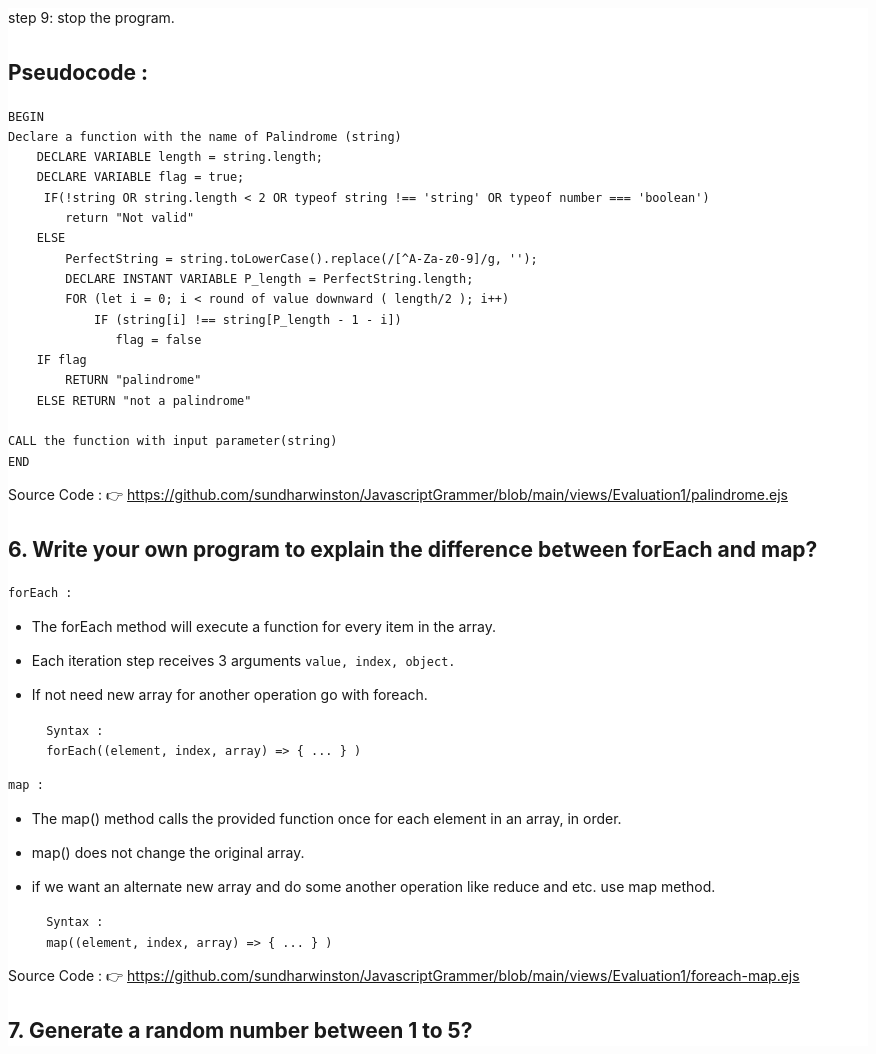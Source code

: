 step 9: stop the program.



## Pseudocode :

	BEGIN
	Declare a function with the name of Palindrome (string) 
		DECLARE VARIABLE length = string.length;                       
	    DECLARE VARIABLE flag = true;
		 IF(!string OR string.length < 2 OR typeof string !== 'string' OR typeof number === 'boolean') 
    		return "Not valid" 
    	ELSE
			PerfectString = string.toLowerCase().replace(/[^A-Za-z0-9]/g, '');
			DECLARE INSTANT VARIABLE P_length = PerfectString.length;
			FOR (let i = 0; i < round of value downward ( length/2 ); i++) 
				IF (string[i] !== string[P_length - 1 - i]) 
				   flag = false
		IF flag
			RETURN "palindrome"
		ELSE RETURN "not a palindrome"
			
	CALL the function with input parameter(string)
	END


Source Code : 👉 https://github.com/sundharwinston/JavascriptGrammer/blob/main/views/Evaluation1/palindrome.ejs

## 6. Write your own program to explain the difference between forEach and map?

`forEach :` 

- The forEach method will execute a function for every item in the array.
- Each iteration step receives 3 arguments `value, index, object.`
- If not need new array for another operation go with foreach.
		
		Syntax :
		forEach((element, index, array) => { ... } )

`map :`
	
- The map() method calls the provided function once for each element in an array, in order.
- map() does not change the original array.
- if we want an alternate new array and do some another operation like reduce and etc. use map method.

		Syntax :
		map((element, index, array) => { ... } )


Source Code : 👉 https://github.com/sundharwinston/JavascriptGrammer/blob/main/views/Evaluation1/foreach-map.ejs

## 7. Generate a random number between 1 to 5?
